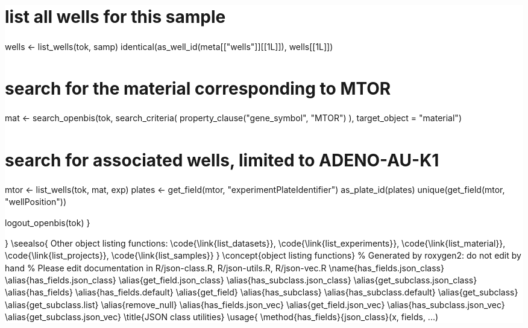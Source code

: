   # list all wells for this sample
  wells <- list_wells(tok, samp)
  identical(as_well_id(meta[["wells"]][[1L]]),
            wells[[1L]])

  # search for the material corresponding to MTOR
  mat <- search_openbis(tok,
                        search_criteria(
                          property_clause("gene_symbol", "MTOR")
                        ),
                        target_object = "material")
  # search for associated wells, limited to ADENO-AU-K1
  mtor <- list_wells(tok, mat, exp)
  plates <- get_field(mtor, "experimentPlateIdentifier")
  as_plate_id(plates)
  unique(get_field(mtor, "wellPosition"))

  logout_openbis(tok)
}

}
\seealso{
Other object listing functions: \code{\link{list_datasets}},
  \code{\link{list_experiments}},
  \code{\link{list_material}}, \code{\link{list_projects}},
  \code{\link{list_samples}}
}
\concept{object listing functions}
% Generated by roxygen2: do not edit by hand
% Please edit documentation in R/json-class.R, R/json-utils.R, R/json-vec.R
\name{has_fields.json_class}
\alias{has_fields.json_class}
\alias{get_field.json_class}
\alias{has_subclass.json_class}
\alias{get_subclass.json_class}
\alias{has_fields}
\alias{has_fields.default}
\alias{get_field}
\alias{has_subclass}
\alias{has_subclass.default}
\alias{get_subclass}
\alias{get_subclass.list}
\alias{remove_null}
\alias{has_fields.json_vec}
\alias{get_field.json_vec}
\alias{has_subclass.json_vec}
\alias{get_subclass.json_vec}
\title{JSON class utilities}
\usage{
\method{has_fields}{json_class}(x, fields, ...)
